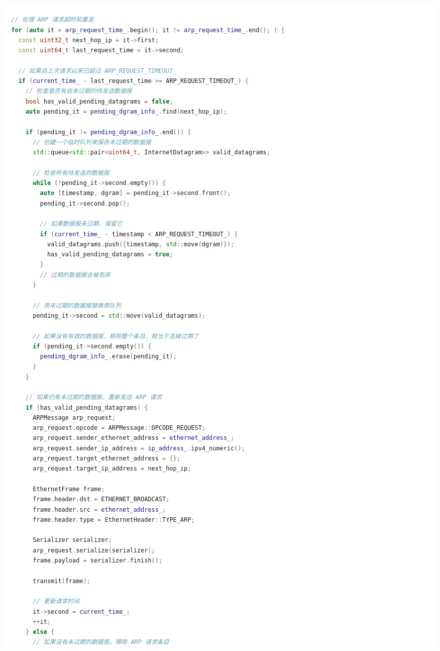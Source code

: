 ```cpp

  // 处理 ARP 请求超时和重发
  for (auto it = arp_request_time_.begin(); it != arp_request_time_.end(); ) {
    const uint32_t next_hop_ip = it->first;
    const uint64_t last_request_time = it->second;
    
    // 如果自上次请求以来已超过 ARP_REQUEST_TIMEOUT_
    if (current_time_ - last_request_time >= ARP_REQUEST_TIMEOUT_) {
      // 检查是否有尚未过期的待发送数据报
      bool has_valid_pending_datagrams = false;
      auto pending_it = pending_dgram_info_.find(next_hop_ip);
      
      if (pending_it != pending_dgram_info_.end()) {
        // 创建一个临时队列来保存未过期的数据报
        std::queue<std::pair<uint64_t, InternetDatagram>> valid_datagrams;
        
        // 检查所有待发送的数据报
        while (!pending_it->second.empty()) {
          auto [timestamp, dgram] = pending_it->second.front();
          pending_it->second.pop();
          
          // 如果数据报未过期，保留它
          if (current_time_ - timestamp < ARP_REQUEST_TIMEOUT_) {
            valid_datagrams.push({timestamp, std::move(dgram)});
            has_valid_pending_datagrams = true;
          }
          // 过期的数据报会被丢弃
        }
        
        // 用未过期的数据报替换原队列
        pending_it->second = std::move(valid_datagrams);
        
        // 如果没有有效的数据报，移除整个条目，相当于去掉过期了
        if (pending_it->second.empty()) {
          pending_dgram_info_.erase(pending_it);
        }
      }
      
      // 如果仍有未过期的数据报，重新发送 ARP 请求
      if (has_valid_pending_datagrams) {
        ARPMessage arp_request;
        arp_request.opcode = ARPMessage::OPCODE_REQUEST;
        arp_request.sender_ethernet_address = ethernet_address_;
        arp_request.sender_ip_address = ip_address_.ipv4_numeric();
        arp_request.target_ethernet_address = {};
        arp_request.target_ip_address = next_hop_ip;
        
        EthernetFrame frame;
        frame.header.dst = ETHERNET_BROADCAST;
        frame.header.src = ethernet_address_;
        frame.header.type = EthernetHeader::TYPE_ARP;
        
        Serializer serializer;
        arp_request.serialize(serializer);
        frame.payload = serializer.finish();
        
        transmit(frame);
        
        // 更新请求时间
        it->second = current_time_;
        ++it;
      } else {
        // 如果没有未过期的数据报，移除 ARP 请求条目
```